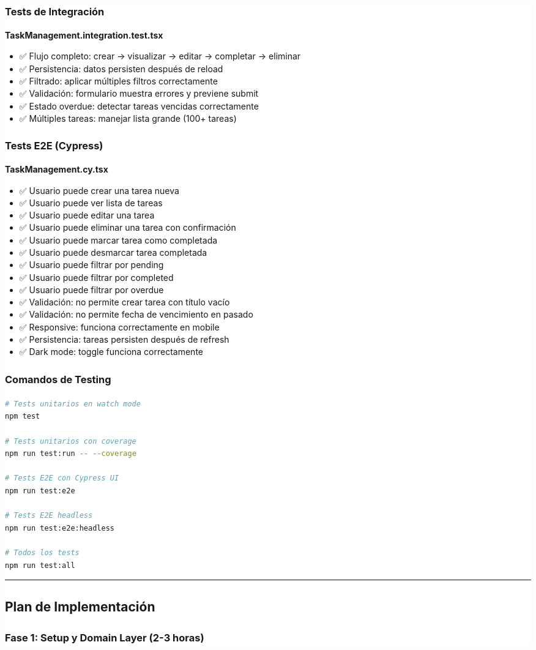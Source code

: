 ### Tests de Integración

**TaskManagement.integration.test.tsx**
- ✅ Flujo completo: crear → visualizar → editar → completar → eliminar
- ✅ Persistencia: datos persisten después de reload
- ✅ Filtrado: aplicar múltiples filtros correctamente
- ✅ Validación: formulario muestra errores y previene submit
- ✅ Estado overdue: detectar tareas vencidas correctamente
- ✅ Múltiples tareas: manejar lista grande (100+ tareas)

### Tests E2E (Cypress)

**TaskManagement.cy.tsx**
- ✅ Usuario puede crear una tarea nueva
- ✅ Usuario puede ver lista de tareas
- ✅ Usuario puede editar una tarea
- ✅ Usuario puede eliminar una tarea con confirmación
- ✅ Usuario puede marcar tarea como completada
- ✅ Usuario puede desmarcar tarea completada
- ✅ Usuario puede filtrar por pending
- ✅ Usuario puede filtrar por completed
- ✅ Usuario puede filtrar por overdue
- ✅ Validación: no permite crear tarea con título vacío
- ✅ Validación: no permite fecha de vencimiento en pasado
- ✅ Responsive: funciona correctamente en mobile
- ✅ Persistencia: tareas persisten después de refresh
- ✅ Dark mode: toggle funciona correctamente

### Comandos de Testing

```bash
# Tests unitarios en watch mode
npm test

# Tests unitarios con coverage
npm run test:run -- --coverage

# Tests E2E con Cypress UI
npm run test:e2e

# Tests E2E headless
npm run test:e2e:headless

# Todos los tests
npm run test:all
```

---

## Plan de Implementación

### Fase 1: Setup y Domain Layer (2-3 horas)
